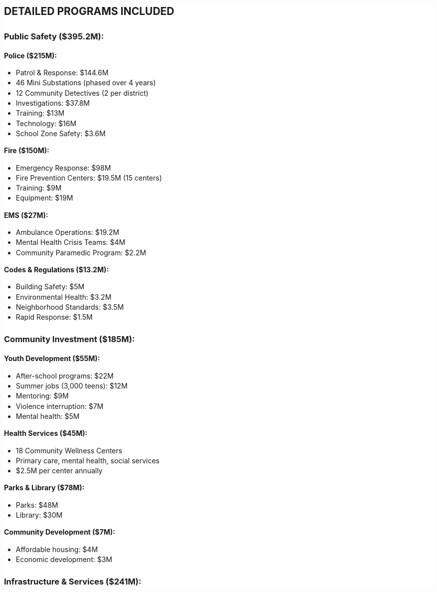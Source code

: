 
## DETAILED PROGRAMS INCLUDED

### Public Safety ($395.2M):

**Police ($215M):**
- Patrol & Response: $144.6M
- 46 Mini Substations (phased over 4 years)
- 12 Community Detectives (2 per district)
- Investigations: $37.8M
- Training: $13M
- Technology: $16M
- School Zone Safety: $3.6M

**Fire ($150M):**
- Emergency Response: $98M
- Fire Prevention Centers: $19.5M (15 centers)
- Training: $9M
- Equipment: $19M

**EMS ($27M):**
- Ambulance Operations: $19.2M
- Mental Health Crisis Teams: $4M
- Community Paramedic Program: $2.2M

**Codes & Regulations ($13.2M):**
- Building Safety: $5M
- Environmental Health: $3.2M
- Neighborhood Standards: $3.5M
- Rapid Response: $1.5M

### Community Investment ($185M):

**Youth Development ($55M):**
- After-school programs: $22M
- Summer jobs (3,000 teens): $12M
- Mentoring: $9M
- Violence interruption: $7M
- Mental health: $5M

**Health Services ($45M):**
- 18 Community Wellness Centers
- Primary care, mental health, social services
- $2.5M per center annually

**Parks & Library ($78M):**
- Parks: $48M
- Library: $30M

**Community Development ($7M):**
- Affordable housing: $4M
- Economic development: $3M

### Infrastructure & Services ($241M):
